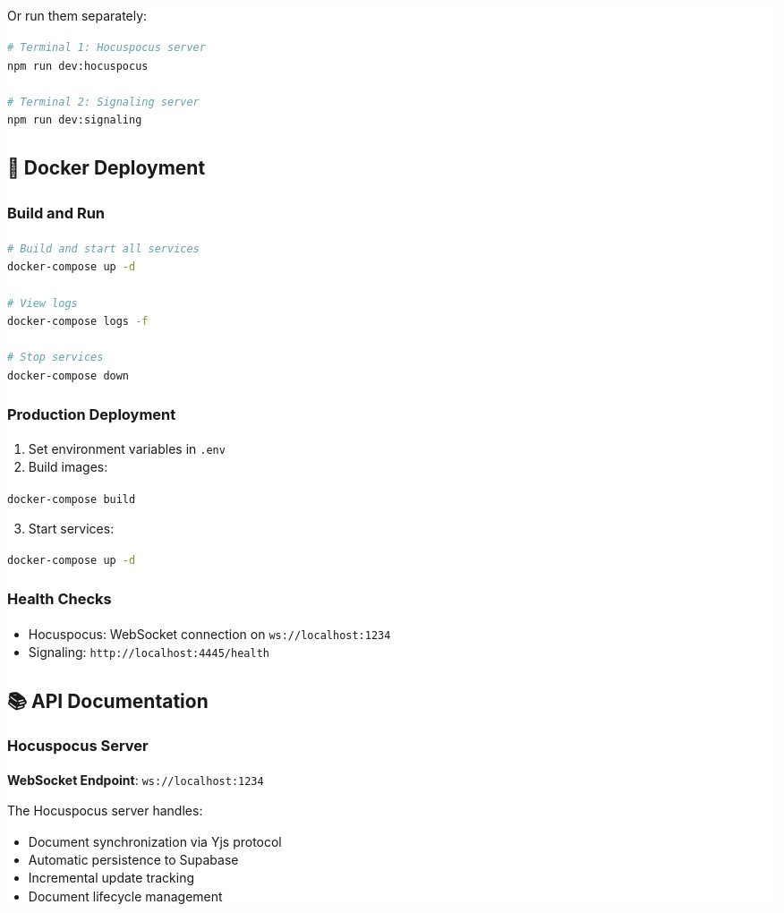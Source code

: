 Or run them separately:

```bash
# Terminal 1: Hocuspocus server
npm run dev:hocuspocus

# Terminal 2: Signaling server
npm run dev:signaling
```

## 🐳 Docker Deployment

### Build and Run

```bash
# Build and start all services
docker-compose up -d

# View logs
docker-compose logs -f

# Stop services
docker-compose down
```

### Production Deployment

1. Set environment variables in `.env`
2. Build images:

```bash
docker-compose build
```

3. Start services:

```bash
docker-compose up -d
```

### Health Checks

- Hocuspocus: WebSocket connection on `ws://localhost:1234`
- Signaling: `http://localhost:4445/health`

## 📚 API Documentation

### Hocuspocus Server

**WebSocket Endpoint**: `ws://localhost:1234`

The Hocuspocus server handles:
- Document synchronization via Yjs protocol
- Automatic persistence to Supabase
- Incremental update tracking
- Document lifecycle management
